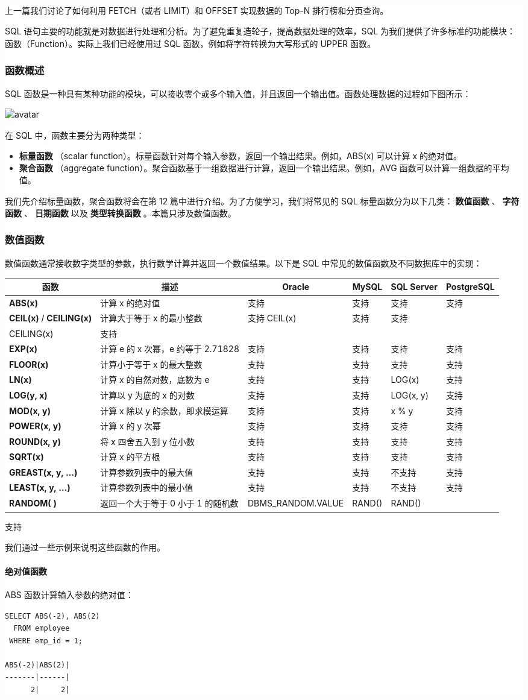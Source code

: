 上一篇我们讨论了如何利用 FETCH（或者 LIMIT）和 OFFSET 实现数据的 Top-N 排行榜和分页查询。

SQL 语句主要的功能就是对数据进行处理和分析。为了避免重复造轮子，提高数据处理的效率，SQL
为我们提供了许多标准的功能模块：函数（Function）。实际上我们已经使用过 SQL 函数，例如将字符转换为大写形式的 UPPER 函数。

### 函数概述

SQL 函数是一种具有某种功能的模块，可以接收零个或多个输入值，并且返回一个输出值。函数处理数据的过程如下图所示：

![avatar](https://images.gitbook.cn/FkgHZnyTpGpgA8u7UnSwwN06imPX)

在 SQL 中，函数主要分为两种类型：

  * **标量函数** （scalar function）。标量函数针对每个输入参数，返回一个输出结果。例如，ABS(x) 可以计算 x 的绝对值。
  * **聚合函数** （aggregate function）。聚合函数基于一组数据进行计算，返回一个输出结果。例如，AVG 函数可以计算一组数据的平均值。

我们先介绍标量函数，聚合函数将会在第 12 篇中进行介绍。为了方便学习，我们将常见的 SQL 标量函数分为以下几类： **数值函数** 、 **字符函数**
、 **日期函数** 以及 **类型转换函数** 。本篇只涉及数值函数。

### 数值函数

数值函数通常接收数字类型的参数，执行数学计算并返回一个数值结果。以下是 SQL 中常见的数值函数及不同数据库中的实现：

函数 | 描述 | Oracle | MySQL | SQL Server | PostgreSQL  
---|---|---|---|---|---  
**ABS(x)** | 计算 x 的绝对值 | 支持 | 支持 | 支持 | 支持  
**CEIL(x)** / **CEILING(x)** | 计算大于等于 x 的最小整数 | 支持 CEIL(x) | 支持 | 支持
CEILING(x) | 支持  
**EXP(x)** | 计算 e 的 x 次幂，e 约等于 2.71828 | 支持 | 支持 | 支持 | 支持  
**FLOOR(x)** | 计算小于等于 x 的最大整数 | 支持 | 支持 | 支持 | 支持  
**LN(x)** | 计算 x 的自然对数，底数为 e | 支持 | 支持 | LOG(x) | 支持  
**LOG(y, x)** | 计算以 y 为底的 x 的对数 | 支持 | 支持 | LOG(x, y) | 支持  
**MOD(x, y)** | 计算 x 除以 y 的余数，即求模运算 | 支持 | 支持 | x % y | 支持  
**POWER(x, y)** | 计算 x 的 y 次幂 | 支持 | 支持 | 支持 | 支持  
**ROUND(x, y)** | 将 x 四舍五入到 y 位小数 | 支持 | 支持 | 支持 | 支持  
**SQRT(x)** | 计算 x 的平方根 | 支持 | 支持 | 支持 | 支持  
**GREAST(x, y, …)** | 计算参数列表中的最大值 | 支持 | 支持 | 不支持 | 支持  
**LEAST(x, y, …)** | 计算参数列表中的最小值 | 支持 | 支持 | 不支持 | 支持  
**RANDOM( )** | 返回一个大于等于 0 小于 1 的随机数 | DBMS_RANDOM.VALUE | RAND() | RAND() |
支持  
  
我们通过一些示例来说明这些函数的作用。

#### 绝对值函数

ABS 函数计算输入参数的绝对值：

    
    
    SELECT ABS(-2), ABS(2)
      FROM employee
     WHERE emp_id = 1;
    
    ABS(-2)|ABS(2)|
    -------|------|
          2|     2|
    
